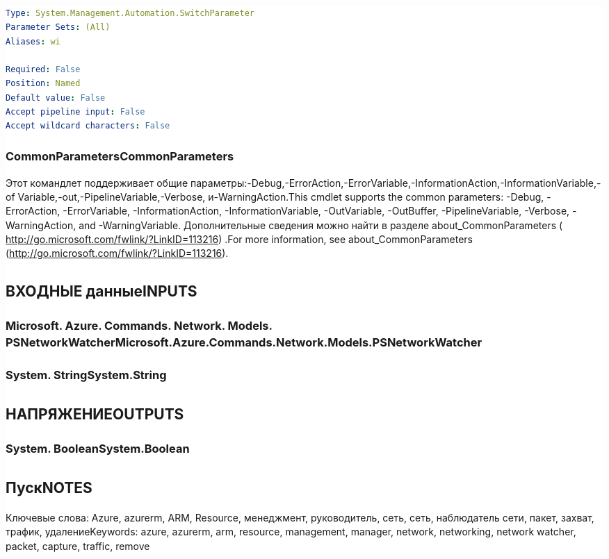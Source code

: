 ```yaml
Type: System.Management.Automation.SwitchParameter
Parameter Sets: (All)
Aliases: wi

Required: False
Position: Named
Default value: False
Accept pipeline input: False
Accept wildcard characters: False
```

### <span data-ttu-id="be8a5-138">CommonParameters</span><span class="sxs-lookup"><span data-stu-id="be8a5-138">CommonParameters</span></span>
<span data-ttu-id="be8a5-139">Этот командлет поддерживает общие параметры:-Debug,-ErrorAction,-ErrorVariable,-InformationAction,-InformationVariable,-of Variable,-out,-PipelineVariable,-Verbose, и-WarningAction.</span><span class="sxs-lookup"><span data-stu-id="be8a5-139">This cmdlet supports the common parameters: -Debug, -ErrorAction, -ErrorVariable, -InformationAction, -InformationVariable, -OutVariable, -OutBuffer, -PipelineVariable, -Verbose, -WarningAction, and -WarningVariable.</span></span> <span data-ttu-id="be8a5-140">Дополнительные сведения можно найти в разделе about_CommonParameters ( http://go.microsoft.com/fwlink/?LinkID=113216) .</span><span class="sxs-lookup"><span data-stu-id="be8a5-140">For more information, see about_CommonParameters (http://go.microsoft.com/fwlink/?LinkID=113216).</span></span>

## <span data-ttu-id="be8a5-141">ВХОДНЫЕ данные</span><span class="sxs-lookup"><span data-stu-id="be8a5-141">INPUTS</span></span>

### <span data-ttu-id="be8a5-142">Microsoft. Azure. Commands. Network. Models. PSNetworkWatcher</span><span class="sxs-lookup"><span data-stu-id="be8a5-142">Microsoft.Azure.Commands.Network.Models.PSNetworkWatcher</span></span>

### <span data-ttu-id="be8a5-143">System. String</span><span class="sxs-lookup"><span data-stu-id="be8a5-143">System.String</span></span>

## <span data-ttu-id="be8a5-144">НАПРЯЖЕНИЕ</span><span class="sxs-lookup"><span data-stu-id="be8a5-144">OUTPUTS</span></span>

### <span data-ttu-id="be8a5-145">System. Boolean</span><span class="sxs-lookup"><span data-stu-id="be8a5-145">System.Boolean</span></span>

## <span data-ttu-id="be8a5-146">Пуск</span><span class="sxs-lookup"><span data-stu-id="be8a5-146">NOTES</span></span>
<span data-ttu-id="be8a5-147">Ключевые слова: Azure, azurerm, ARM, Resource, менеджмент, руководитель, сеть, сеть, наблюдатель сети, пакет, захват, трафик, удаление</span><span class="sxs-lookup"><span data-stu-id="be8a5-147">Keywords: azure, azurerm, arm, resource, management, manager, network, networking, network watcher, packet, capture, traffic, remove</span></span>
